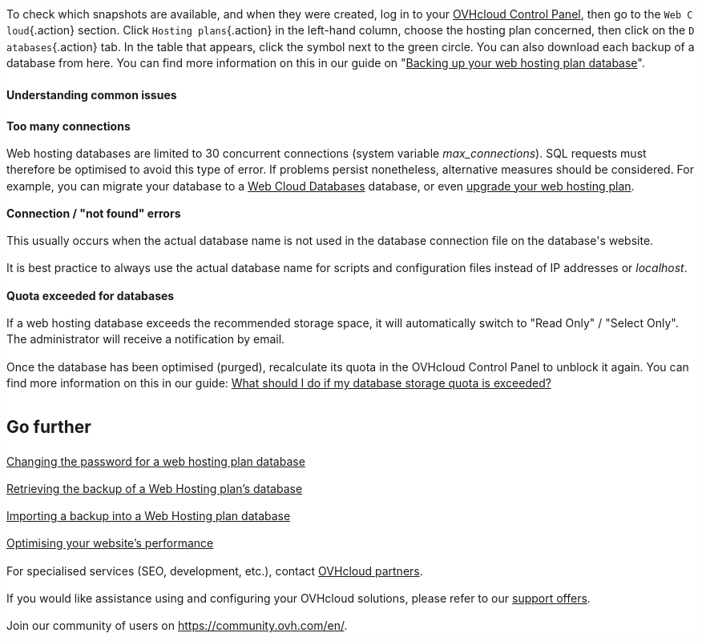 To check which snapshots are available, and when they were created, log in to your [OVHcloud Control Panel](https://ca.ovh.com/auth/?action=gotomanager&from=https://www.ovh.com.au/&ovhSubsidiary=au), then go to the `Web Cloud`{.action} section. Click `Hosting plans`{.action} in the left-hand column, choose the hosting plan concerned, then click on the `Databases`{.action} tab. In the table that appears, click the symbol next to the green circle. You can also download each backup of a database from here. You can find more information on this in our guide on "[Backing up your web hosting plan database](/pages/web_cloud/web_hosting/sql_database_export)".

#### Understanding common issues

**Too many connections**

Web hosting databases are limited to 30 concurrent connections (system variable *max_connections*). SQL requests must therefore be optimised to avoid this type of error. If problems persist nonetheless, alternative measures should be considered. For example, you can migrate your database to a [Web Cloud Databases](https://www.ovhcloud.com/en-au/web-cloud/databases/) database, or even [upgrade your web hosting plan](https://www.ovhcloud.com/en-au/web-hosting/uc-best-web-hosting/).

**Connection / "not found" errors**

This usually occurs when the actual database name is not used in the database connection file on the database's website.

It is best practice to always use the actual database name for scripts and configuration files instead of IP addresses or *localhost*.

**Quota exceeded for databases**

If a web hosting database exceeds the recommended storage space, it will automatically switch to "Read Only" / "Select Only". The administrator will receive a notification by email.

Once the database has been optimised (purged), recalculate its quota in the OVHcloud Control Panel to unblock it again. You can find more information on this in our guide: [What should I do if my database storage quota is exceeded?](/pages/web_cloud/web_hosting/sql_overquota_database)

## Go further <a name="go-further"></a>

[Changing the password for a web hosting plan database](/pages/web_cloud/web_hosting/sql_change_password)

[Retrieving the backup of a Web Hosting plan’s database](/pages/web_cloud/web_hosting/sql_database_export)

[Importing a backup into a Web Hosting plan database](/pages/web_cloud/web_hosting/sql_importing_mysql_database)

[Optimising your website’s performance](/pages/web_cloud/web_hosting/optimise_your_website_performance)

For specialised services (SEO, development, etc.), contact [OVHcloud partners](https://partner.ovhcloud.com/en-au/directory/).

If you would like assistance using and configuring your OVHcloud solutions, please refer to our [support offers](/links/support).

Join our community of users on <https://community.ovh.com/en/>.